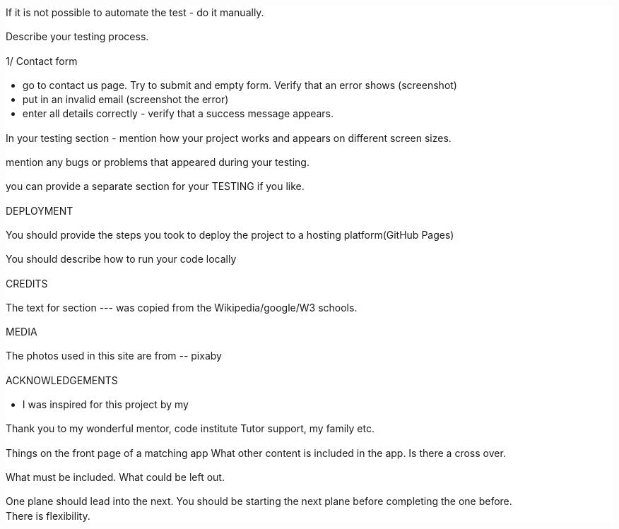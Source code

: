 
If it is not possible to automate the test - do it manually.

Describe your testing process.

1/ Contact form

- go to contact us page.
Try to submit and empty form.  Verify that an error shows (screenshot)
- put in an invalid email (screenshot the error)
- enter all details correctly - verify that a success message appears.



In your testing section - mention how your project works and appears on different screen sizes.

mention any bugs or problems that appeared during your testing.

you can provide a separate section for your TESTING if you like.

DEPLOYMENT

You should provide the steps you took to deploy the project to a hosting platform(GitHub Pages)

You should describe how to run your code locally

CREDITS	

The text for section --- was copied from the Wikipedia/google/W3 schools.

MEDIA

The photos used in this site are from -- pixaby

ACKNOWLEDGEMENTS

-  I was inspired for this project by my

Thank you to my wonderful mentor, code institute Tutor support, my family etc.




Things on the front page of a matching app
What other content is included in the app.
Is there a cross over.

What must be included.
What could be left out.


One plane should lead into the next.  You should be starting the next plane before completing the one before.  
There is flexibility.
